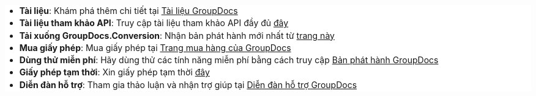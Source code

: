 - **Tài liệu**: Khám phá thêm chi tiết tại [Tài liệu GroupDocs](https://docs.groupdocs.com/conversion/net/)
- **Tài liệu tham khảo API**: Truy cập tài liệu tham khảo API đầy đủ [đây](https://reference.groupdocs.com/conversion/net/)
- **Tải xuống GroupDocs.Conversion**: Nhận bản phát hành mới nhất từ [trang này](https://releases.groupdocs.com/conversion/net/)
- **Mua giấy phép**: Mua giấy phép tại [Trang mua hàng của GroupDocs](https://purchase.groupdocs.com/buy)
- **Dùng thử miễn phí**: Hãy dùng thử các tính năng miễn phí bằng cách truy cập [Bản phát hành GroupDocs](https://releases.groupdocs.com/conversion/net/)
- **Giấy phép tạm thời**: Xin giấy phép tạm thời [đây](https://purchase.groupdocs.com/temporary-license/)
- **Diễn đàn hỗ trợ**: Tham gia thảo luận và nhận trợ giúp tại [Diễn đàn hỗ trợ GroupDocs](https://forum.groupdocs.com/c/conversion/10)